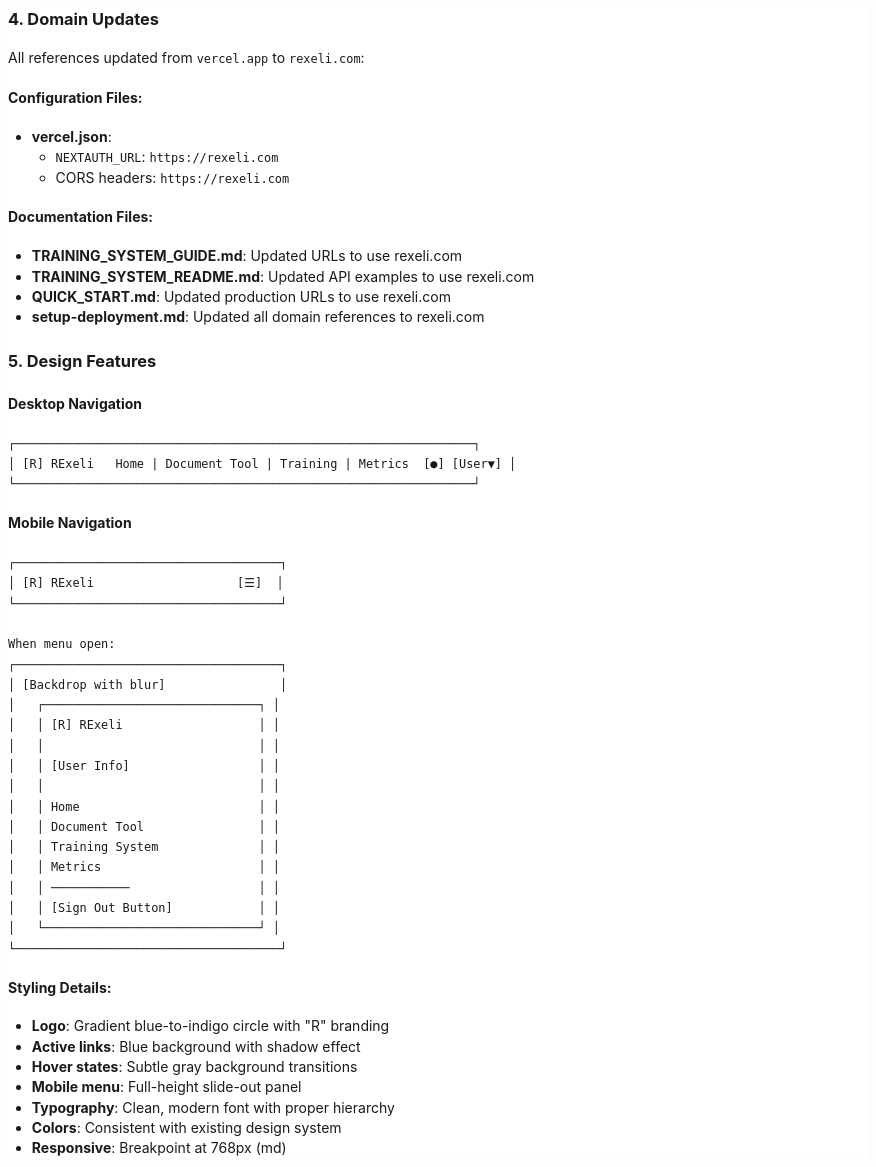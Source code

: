 ### 4. Domain Updates

All references updated from `vercel.app` to `rexeli.com`:

#### Configuration Files:
- **vercel.json**:
  - `NEXTAUTH_URL`: `https://rexeli.com`
  - CORS headers: `https://rexeli.com`

#### Documentation Files:
- **TRAINING_SYSTEM_GUIDE.md**: Updated URLs to use rexeli.com
- **TRAINING_SYSTEM_README.md**: Updated API examples to use rexeli.com
- **QUICK_START.md**: Updated production URLs to use rexeli.com
- **setup-deployment.md**: Updated all domain references to rexeli.com

### 5. Design Features

#### Desktop Navigation
```
┌────────────────────────────────────────────────────────────────┐
│ [R] RExeli   Home | Document Tool | Training | Metrics  [●] [User▼] │
└────────────────────────────────────────────────────────────────┘
```

#### Mobile Navigation
```
┌─────────────────────────────────────┐
│ [R] RExeli                    [☰]  │
└─────────────────────────────────────┘

When menu open:
┌─────────────────────────────────────┐
│ [Backdrop with blur]                │
│   ┌──────────────────────────────┐ │
│   │ [R] RExeli                   │ │
│   │                              │ │
│   │ [User Info]                  │ │
│   │                              │ │
│   │ Home                         │ │
│   │ Document Tool                │ │
│   │ Training System              │ │
│   │ Metrics                      │ │
│   │ ───────────                  │ │
│   │ [Sign Out Button]            │ │
│   └──────────────────────────────┘ │
└─────────────────────────────────────┘
```

#### Styling Details:
- **Logo**: Gradient blue-to-indigo circle with "R" branding
- **Active links**: Blue background with shadow effect
- **Hover states**: Subtle gray background transitions
- **Mobile menu**: Full-height slide-out panel
- **Typography**: Clean, modern font with proper hierarchy
- **Colors**: Consistent with existing design system
- **Responsive**: Breakpoint at 768px (md)
